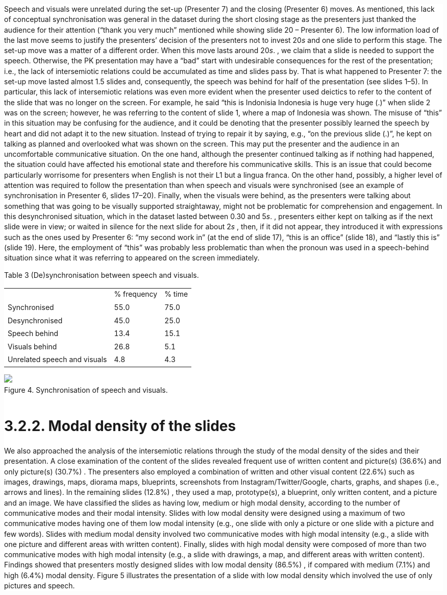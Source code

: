 Speech and visuals were unrelated during the set-up (Presenter 7) and the closing (Presenter 6) moves. As mentioned, this lack of conceptual synchronisation was general in the dataset during the short closing stage as the presenters just thanked the audience for their attention (“thank you very much” mentioned while showing slide 20 – Presenter 6). The low information load of the last move seems to justify the presenters’ decision of the presenters not to invest $2 0 s$ and one slide to perform this stage. The set-up move was a matter of a different order. When this move lasts around $2 0 s .$ , we claim that a slide is needed to support the speech. Otherwise, the PK presentation may have a “bad” start with undesirable consequences for the rest of the presentation; i.e., the lack of intersemiotic relations could be accumulated as time and slides pass by. That is what happened to Presenter 7: the set-up move lasted almost 1.5 slides and, consequently, the speech was behind for half of the presentation (see slides 1–5). In particular, this lack of intersemiotic relations was even more evident when the presenter used deictics to refer to the content of the slide that was no longer on the screen. For example, he said “this is Indonisia Indonesia is huge very huge (.)” when slide 2 was on the screen; however, he was referring to the content of slide 1, where a map of Indonesia was shown. The misuse of “this” in this situation may be confusing for the audience, and it could be denoting that the presenter possibly learned the speech by heart and did not adapt it to the new situation. Instead of trying to repair it by saying, e.g., “on the previous slide (.)”, he kept on talking as planned and overlooked what was shown on the screen. This may put the presenter and the audience in an uncomfortable communicative situation. On the one hand, although the presenter continued talking as if nothing had happened, the situation could have affected his emotional state and therefore his communicative skills. This is an issue that could become particularly worrisome for presenters when English is not their L1 but a lingua franca. On the other hand, possibly, a higher level of attention was required to follow the presentation than when speech and visuals were synchronised (see an example of synchronisation in Presenter 6, slides 17–20). Finally, when the visuals were behind, as the presenters were talking about something that was going to be visually supported straightaway, might not be problematic for comprehension and engagement. In this desynchronised situation, which in the dataset lasted between 0.30 and $5 s .$ , presenters either kept on talking as if the next slide were in view; or waited in silence for the next slide for about $2 s$ , then, if it did not appear, they introduced it with expressions such as the ones used by Presenter 6: “my second work in” (at the end of slide 17), “this is an office” (slide 18), and “lastly this is” (slide 19). Here, the employment of “this” was probably less problematic than when the pronoun was used in a speech-behind situation since what it was referring to appeared on the screen immediately.

Table 3 (De)synchronisation between speech and visuals.   

<html><body><table><tr><td></td><td>% frequency</td><td>% time</td></tr><tr><td> Synchronised</td><td>55.0</td><td>75.0</td></tr><tr><td> Desynchronised</td><td>45.0</td><td>25.0</td></tr><tr><td>Speech behind</td><td>13.4</td><td>15.1</td></tr><tr><td>Visuals behind</td><td>26.8</td><td>5.1</td></tr><tr><td>Unrelated speech and visuals</td><td>4.8</td><td>4.3</td></tr></table></body></html>

![](img/91e6d71c31c8310b5b64b3f92ebf8cf66376e2b57f7c1747a42a7d81758ef60f.jpg)  
Figure 4. Synchronisation of speech and visuals.

# 3.2.2. Modal density of the slides

We also approached the analysis of the intersemiotic relations through the study of the modal density of the sides and their presentation. A close examination of the content of the slides revealed frequent use of written content and picture(s) $( 3 6 . 6 \% )$ and only picture(s) $( 3 0 . 7 \% )$ . The presenters also employed a combination of written and other visual content $( 2 2 . 6 \% )$ such as images, drawings, maps, diorama maps, blueprints, screenshots from Instagram/Twitter/Google, charts, graphs, and shapes (i.e., arrows and lines). In the remaining slides $( 1 2 . 8 \% )$ , they used a map, prototype(s), a blueprint, only written content, and a picture and an image. We have classified the slides as having low, medium or high modal density, according to the number of communicative modes and their modal intensity. Slides with low modal density were designed using a maximum of two communicative modes having one of them low modal intensity (e.g., one slide with only a picture or one slide with a picture and few words). Slides with medium modal density involved two communicative modes with high modal intensity (e.g., a slide with one picture and different areas with written content). Finally, slides with high modal density were composed of more than two communicative modes with high modal intensity (e.g., a slide with drawings, a map, and different areas with written content). Findings showed that presenters mostly designed slides with low modal density $( 8 6 . 5 \% )$ , if compared with medium $( 7 . 1 \% )$ and high $( 6 . 4 \% )$ modal density. Figure 5 illustrates the presentation of a slide with low modal density which involved the use of only pictures and speech.
